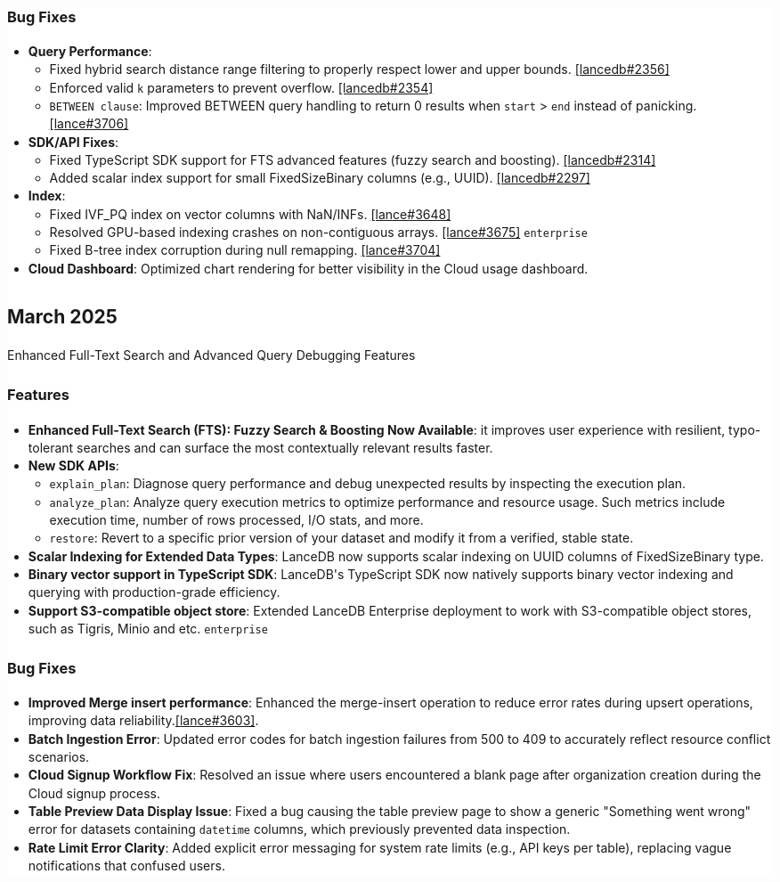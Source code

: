 ### Bug Fixes
* **Query Performance**:
    * Fixed hybrid search distance range filtering to properly respect lower and upper bounds. [\[lancedb#2356\]](https://github.com/lancedb/lancedb/pull/2356)
    * Enforced valid `k` parameters to prevent overflow. [\[lancedb#2354\]](https://github.com/lancedb/lancedb/pull/2354)
    * `BETWEEN clause`: Improved BETWEEN query handling to return 0 results when `start` > `end` instead of panicking. [\[lance#3706\]](https://github.com/lancedb/lance/pull/3706)
* **SDK/API Fixes**:
    * Fixed TypeScript SDK support for FTS advanced features (fuzzy search and boosting). [\[lancedb#2314\]](https://github.com/lancedb/lancedb/pull/2314)
    * Added scalar index support for small FixedSizeBinary columns (e.g., UUID). [\[lancedb#2297\]](https://github.com/lancedb/lancedb/pull/2297)
* **Index**:
    * Fixed IVF_PQ index on vector columns with NaN/INFs. [\[lance#3648\]](https://github.com/lancedb/lance/pull/3648)
    * Resolved GPU-based indexing crashes on non-contiguous arrays. [\[lance#3675\]](https://github.com/lancedb/lance/pull/3675) `enterprise`
    * Fixed B-tree index corruption during null remapping. [\[lance#3704\]](https://github.com/lancedb/lance/pull/3704)
* **Cloud Dashboard**: Optimized chart rendering for better visibility in the Cloud usage dashboard.

## March 2025

Enhanced Full-Text Search and Advanced Query Debugging Features

### Features
* **Enhanced Full-Text Search (FTS): Fuzzy Search & Boosting Now Available**: it improves user experience with resilient, typo-tolerant searches and can surface the most contextually relevant results faster.
* **New SDK APIs**: 
    * `explain_plan`: Diagnose query performance and debug unexpected results by inspecting the execution plan.
    * `analyze_plan`: Analyze query execution metrics to optimize performance and resource usage. Such metrics include execution time, number of rows processed, I/O stats, and more.
    * `restore`: Revert to a specific prior version of your dataset and modify it from a verified, stable state.
* **Scalar Indexing for Extended Data Types**: LanceDB now supports scalar indexing on UUID columns of FixedSizeBinary type.
* **Binary vector support in TypeScript SDK**: LanceDB's TypeScript SDK now natively supports binary vector indexing and querying with production-grade efficiency.
* **Support S3-compatible object store**: Extended LanceDB Enterprise deployment to work with S3-compatible object stores, such as Tigris, Minio and etc. `enterprise`

### Bug Fixes
* **Improved Merge insert performance**: Enhanced the merge-insert operation to reduce error rates during upsert operations, improving data reliability.[\[lance#3603\]](https://github.com/lancedb/lance/pull/3603).
* **Batch Ingestion Error**: Updated error codes for batch ingestion failures from 500 to 409 to accurately reflect resource conflict scenarios.
* **Cloud Signup Workflow Fix**: Resolved an issue where users encountered a blank page after organization creation during the Cloud signup process.
* **Table Preview Data Display Issue**: Fixed a bug causing the table preview page to show a generic "Something went wrong" error for datasets containing `datetime` columns, which previously prevented data inspection.
* **Rate Limit Error Clarity**: Added explicit error messaging for system rate limits (e.g., API keys per table), replacing vague notifications that confused users.
